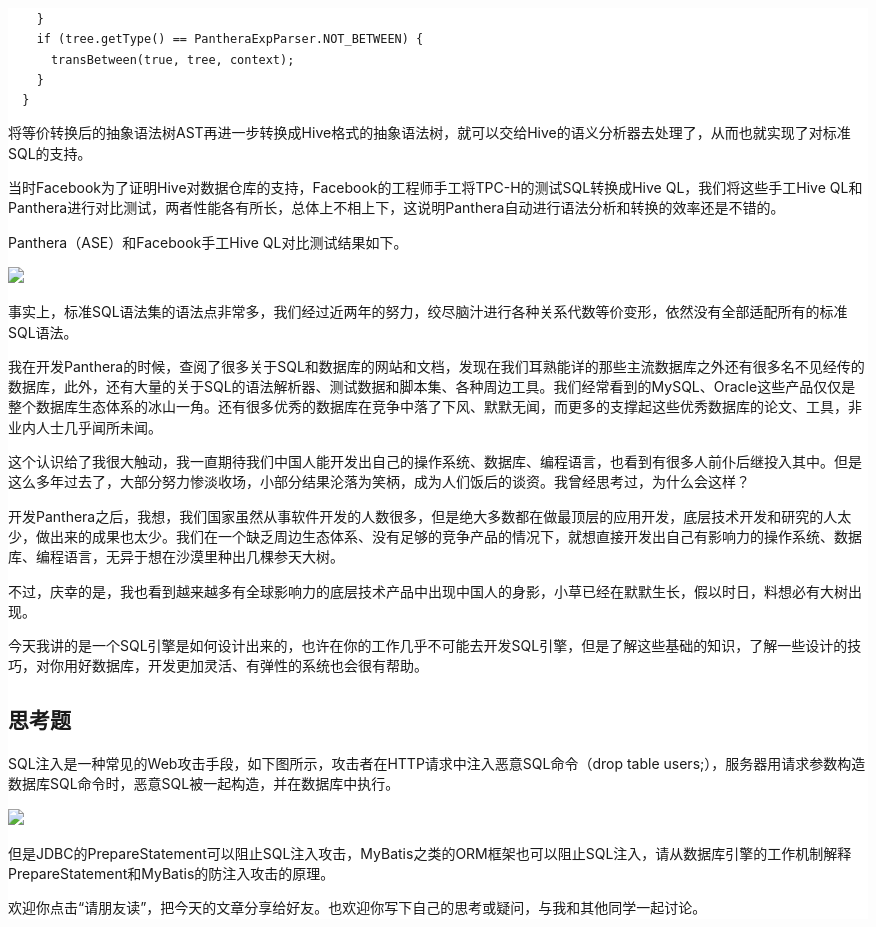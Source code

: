 ```
    }
    if (tree.getType() == PantheraExpParser.NOT_BETWEEN) {
      transBetween(true, tree, context);
    }
  }

```

将等价转换后的抽象语法树AST再进一步转换成Hive格式的抽象语法树，就可以交给Hive的语义分析器去处理了，从而也就实现了对标准SQL的支持。

当时Facebook为了证明Hive对数据仓库的支持，Facebook的工程师手工将TPC-H的测试SQL转换成Hive QL，我们将这些手工Hive QL和Panthera进行对比测试，两者性能各有所长，总体上不相上下，这说明Panthera自动进行语法分析和转换的效率还是不错的。

Panthera（ASE）和Facebook手工Hive QL对比测试结果如下。

![](assets/1ee0e4203db04dfd93dc6cc832dee803.jpg)

事实上，标准SQL语法集的语法点非常多，我们经过近两年的努力，绞尽脑汁进行各种关系代数等价变形，依然没有全部适配所有的标准SQL语法。

我在开发Panthera的时候，查阅了很多关于SQL和数据库的网站和文档，发现在我们耳熟能详的那些主流数据库之外还有很多名不见经传的数据库，此外，还有大量的关于SQL的语法解析器、测试数据和脚本集、各种周边工具。我们经常看到的MySQL、Oracle这些产品仅仅是整个数据库生态体系的冰山一角。还有很多优秀的数据库在竞争中落了下风、默默无闻，而更多的支撑起这些优秀数据库的论文、工具，非业内人士几乎闻所未闻。

这个认识给了我很大触动，我一直期待我们中国人能开发出自己的操作系统、数据库、编程语言，也看到有很多人前仆后继投入其中。但是这么多年过去了，大部分努力惨淡收场，小部分结果沦落为笑柄，成为人们饭后的谈资。我曾经思考过，为什么会这样？

开发Panthera之后，我想，我们国家虽然从事软件开发的人数很多，但是绝大多数都在做最顶层的应用开发，底层技术开发和研究的人太少，做出来的成果也太少。我们在一个缺乏周边生态体系、没有足够的竞争产品的情况下，就想直接开发出自己有影响力的操作系统、数据库、编程语言，无异于想在沙漠里种出几棵参天大树。

不过，庆幸的是，我也看到越来越多有全球影响力的底层技术产品中出现中国人的身影，小草已经在默默生长，假以时日，料想必有大树出现。

今天我讲的是一个SQL引擎是如何设计出来的，也许在你的工作几乎不可能去开发SQL引擎，但是了解这些基础的知识，了解一些设计的技巧，对你用好数据库，开发更加灵活、有弹性的系统也会很有帮助。

## 思考题

SQL注入是一种常见的Web攻击手段，如下图所示，攻击者在HTTP请求中注入恶意SQL命令（drop table users;），服务器用请求参数构造数据库SQL命令时，恶意SQL被一起构造，并在数据库中执行。

![](assets/b256b6d952144caa912509e2fa151d6b.jpg)

但是JDBC的PrepareStatement可以阻止SQL注入攻击，MyBatis之类的ORM框架也可以阻止SQL注入，请从数据库引擎的工作机制解释PrepareStatement和MyBatis的防注入攻击的原理。

欢迎你点击“请朋友读”，把今天的文章分享给好友。也欢迎你写下自己的思考或疑问，与我和其他同学一起讨论。